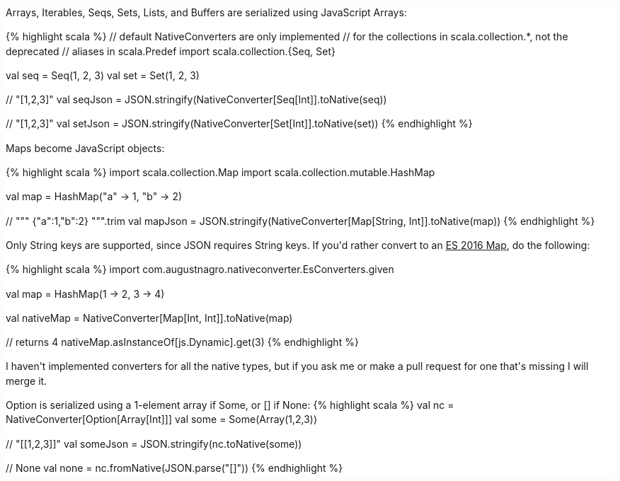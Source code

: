 Arrays, Iterables, Seqs, Sets, Lists, and Buffers are serialized using JavaScript Arrays:

{% highlight scala %}
// default NativeConverters are only implemented
// for the collections in scala.collection.*, not the deprecated
// aliases in scala.Predef
import scala.collection.{Seq, Set}

val seq = Seq(1, 2, 3)
val set = Set(1, 2, 3)

// "[1,2,3]"
val seqJson = JSON.stringify(NativeConverter[Seq[Int]].toNative(seq))

// "[1,2,3]"
val setJson = JSON.stringify(NativeConverter[Set[Int]].toNative(set))
{% endhighlight %}

Maps become JavaScript objects:

{% highlight scala %}
import scala.collection.Map
import scala.collection.mutable.HashMap

val map = HashMap("a" -> 1, "b" -> 2)

// """ {"a":1,"b":2} """.trim
val mapJson = JSON.stringify(NativeConverter[Map[String, Int]].toNative(map))
{% endhighlight %}

Only String keys are supported, since JSON requires String keys. If you'd rather convert to an [ES 2016 Map](https://www.scala-js.org/api/scalajs-library/latest/scala/scalajs/js/Map.html), do the following:

{% highlight scala %}
import com.augustnagro.nativeconverter.EsConverters.given

val map = HashMap(1 -> 2, 3 -> 4)

val nativeMap = NativeConverter[Map[Int, Int]].toNative(map)

// returns 4
nativeMap.asInstanceOf[js.Dynamic].get(3)
{% endhighlight %}

I haven't implemented converters for all the native types, but if you ask me or make a pull request for one that's missing I will merge it.

Option is serialized using a 1-element array if Some, or [] if None:
{% highlight scala %}
val nc = NativeConverter[Option[Array[Int]]]
val some = Some(Array(1,2,3))

// "[[1,2,3]]"
val someJson = JSON.stringify(nc.toNative(some))

// None
val none = nc.fromNative(JSON.parse("[]"))
{% endhighlight %}
